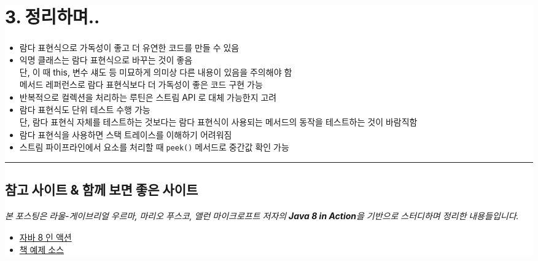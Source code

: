 
# 3. 정리하며..

- 람다 표현식으로 가독성이 좋고 더 유연한 코드를 만들 수 있음
- 익명 클래스는 람다 표현식으로 바꾸는 것이 좋음  
단, 이 때 this, 변수 섀도 등 미묘하게 의미상 다른 내용이 있음을 주의해야 함   
메서드 레퍼런스로 람다 표현식보다 더 가독성이 좋은 코드 구현 가능
- 반복적으로 컬렉션을 처리하는 루틴은 스트림 API 로 대체 가능한지 고려
- 람다 표현식도 단위 테스트 수행 가능  
단, 람다 표현식 자체를 테스트하는 것보다는 람다 표현식이 사용되는 메서드의 동작을 테스트하는 것이 바람직함
- 람다 표현식을 사용하면 스택 트레이스를 이해하기 어려워짐
- 스트림 파이프라인에서 요소를 처리할 때 `peek()` 메서드로 중간값 확인 가능

---

## 참고 사이트 & 함께 보면 좋은 사이트

*본 포스팅은 라울-게이브리얼 우르마, 마리오 푸스코, 앨런 마이크로프트 저자의 **Java 8 in Action**을 기반으로 스터디하며 정리한 내용들입니다.*

* [자바 8 인 액션](https://www.yes24.com/Product/Goods/17252419)
* [책 예제 소스](https://download.hanbit.co.kr/exam/2179/)
